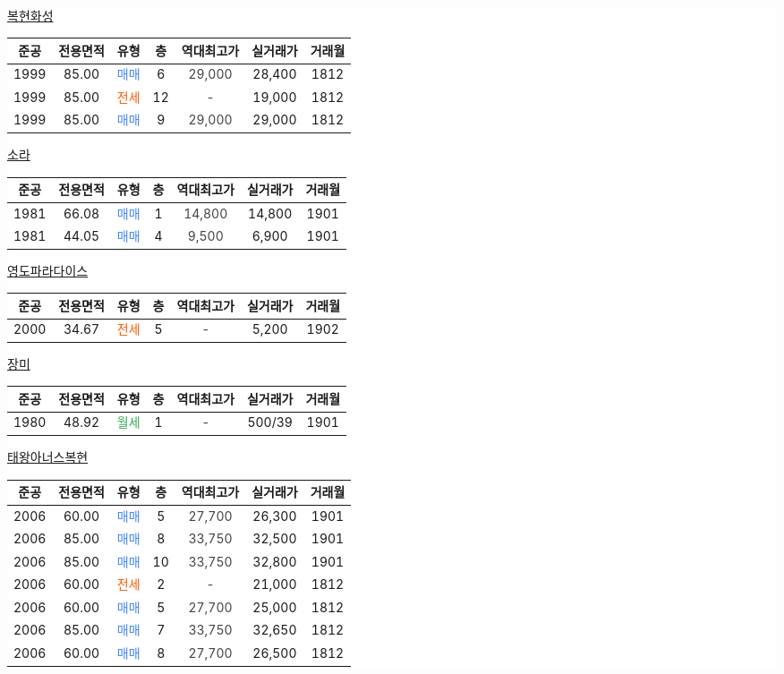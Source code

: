 
<script async src="//pagead2.googlesyndication.com/pagead/js/adsbygoogle.js"></script>

<ins class="adsbygoogle"
     style="display:block"
     data-ad-client="ca-pub-2446590836940007"
     data-ad-slot="1659523306"
     data-ad-format="auto"
     data-full-width-responsive="true"></ins>
<script>
(adsbygoogle = window.adsbygoogle || []).push({});
</script>


[복현화성](https://search.naver.com/search.naver?query=%EB%8C%80%EA%B5%AC%EA%B4%91%EC%97%AD%EC%8B%9C+%EB%B6%81%EA%B5%AC+%EB%B3%B5%ED%98%84%EB%8F%99+%EB%B3%B5%ED%98%84%ED%99%94%EC%84%B1)

|준공|전용면적|유형|층|역대최고가|실거래가|거래월|
|:---:|:---:|:---:|:---:|:---:|:---:|:---:|
|1999|85.00|<span style="color:#4285f3">매매</span>|6|<span style="color:#444444">29,000</span>|28,400|1812|
|1999|85.00|<span style="color:#ff5a00">전세</span>|12|<span style="color:#444444">-</span>|19,000|1812|
|1999|85.00|<span style="color:#4285f3">매매</span>|9|<span style="color:#444444">29,000</span>|29,000|1812|

[소라](https://search.naver.com/search.naver?query=%EB%8C%80%EA%B5%AC%EA%B4%91%EC%97%AD%EC%8B%9C+%EB%B6%81%EA%B5%AC+%EB%B3%B5%ED%98%84%EB%8F%99+%EC%86%8C%EB%9D%BC)

|준공|전용면적|유형|층|역대최고가|실거래가|거래월|
|:---:|:---:|:---:|:---:|:---:|:---:|:---:|
|1981|66.08|<span style="color:#4285f3">매매</span>|1|<span style="color:#444444">14,800</span>|14,800|1901|
|1981|44.05|<span style="color:#4285f3">매매</span>|4|<span style="color:#444444">9,500</span>|6,900|1901|

[영도파라다이스](https://search.naver.com/search.naver?query=%EB%8C%80%EA%B5%AC%EA%B4%91%EC%97%AD%EC%8B%9C+%EB%B6%81%EA%B5%AC+%EB%B3%B5%ED%98%84%EB%8F%99+%EC%98%81%EB%8F%84%ED%8C%8C%EB%9D%BC%EB%8B%A4%EC%9D%B4%EC%8A%A4)

|준공|전용면적|유형|층|역대최고가|실거래가|거래월|
|:---:|:---:|:---:|:---:|:---:|:---:|:---:|
|2000|34.67|<span style="color:#ff5a00">전세</span>|5|<span style="color:#444444">-</span>|5,200|1902|

[장미](https://search.naver.com/search.naver?query=%EB%8C%80%EA%B5%AC%EA%B4%91%EC%97%AD%EC%8B%9C+%EB%B6%81%EA%B5%AC+%EB%B3%B5%ED%98%84%EB%8F%99+%EC%9E%A5%EB%AF%B8)

|준공|전용면적|유형|층|역대최고가|실거래가|거래월|
|:---:|:---:|:---:|:---:|:---:|:---:|:---:|
|1980|48.92|<span style="color:#34a853">월세</span>|1|<span style="color:#444444">-</span>|500/39|1901|

[태왕아너스복현](https://search.naver.com/search.naver?query=%EB%8C%80%EA%B5%AC%EA%B4%91%EC%97%AD%EC%8B%9C+%EB%B6%81%EA%B5%AC+%EB%B3%B5%ED%98%84%EB%8F%99+%ED%83%9C%EC%99%95%EC%95%84%EB%84%88%EC%8A%A4%EB%B3%B5%ED%98%84)

|준공|전용면적|유형|층|역대최고가|실거래가|거래월|
|:---:|:---:|:---:|:---:|:---:|:---:|:---:|
|2006|60.00|<span style="color:#4285f3">매매</span>|5|<span style="color:#444444">27,700</span>|26,300|1901|
|2006|85.00|<span style="color:#4285f3">매매</span>|8|<span style="color:#444444">33,750</span>|32,500|1901|
|2006|85.00|<span style="color:#4285f3">매매</span>|10|<span style="color:#444444">33,750</span>|32,800|1901|
|2006|60.00|<span style="color:#ff5a00">전세</span>|2|<span style="color:#444444">-</span>|21,000|1812|
|2006|60.00|<span style="color:#4285f3">매매</span>|5|<span style="color:#444444">27,700</span>|25,000|1812|
|2006|85.00|<span style="color:#4285f3">매매</span>|7|<span style="color:#444444">33,750</span>|32,650|1812|
|2006|60.00|<span style="color:#4285f3">매매</span>|8|<span style="color:#444444">27,700</span>|26,500|1812|